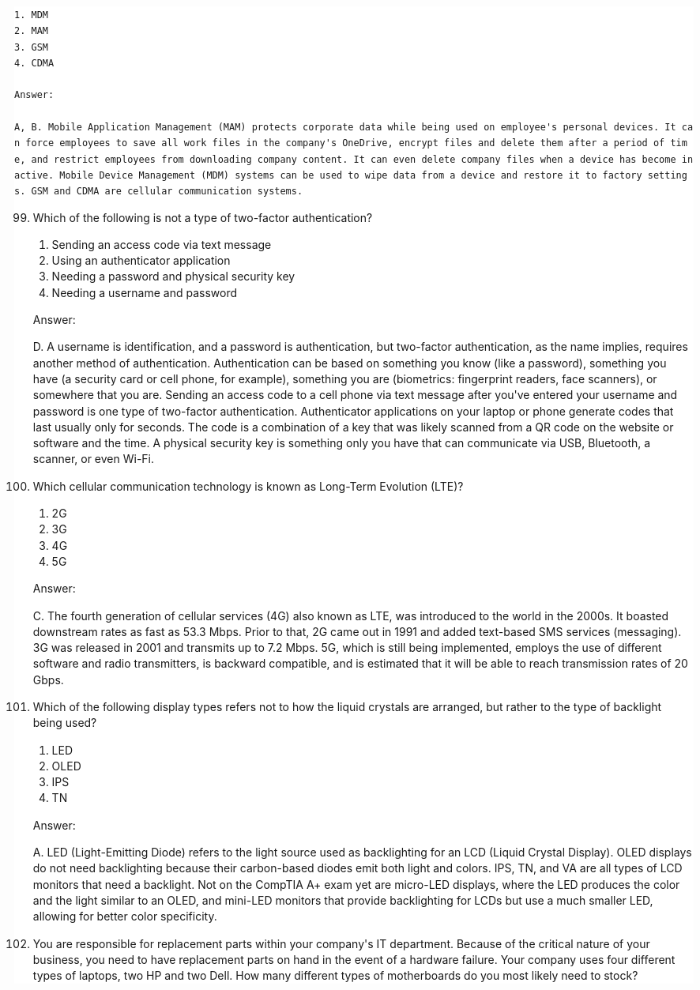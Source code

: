     1. MDM
    2. MAM
    3. GSM
    4. CDMA

    Answer:

    A, B. Mobile Application Management (MAM) protects corporate data while being used on employee's personal devices. It can force employees to save all work files in the company's OneDrive, encrypt files and delete them after a period of time, and restrict employees from downloading company content. It can even delete company files when a device has become inactive. Mobile Device Management (MDM) systems can be used to wipe data from a device and restore it to factory settings. GSM and CDMA are cellular communication systems.
99. Which of the following is not a type of two-factor authentication?

    1. Sending an access code via text message
    2. Using an authenticator application
    3. Needing a password and physical security key
    4. Needing a username and password

    Answer:

    D. A username is identification, and a password is authentication, but two-factor authentication, as the name implies, requires another method of authentication. Authentication can be based on something you know (like a password), something you have (a security card or cell phone, for example), something you are (biometrics: fingerprint readers, face scanners), or somewhere that you are. Sending an access code to a cell phone via text message after you've entered your username and password is one type of two-factor authentication. Authenticator applications on your laptop or phone generate codes that last usually only for seconds. The code is a combination of a key that was likely scanned from a QR code on the website or software and the time. A physical security key is something only you have that can communicate via USB, Bluetooth, a scanner, or even Wi-Fi.
100.    Which cellular communication technology is known as Long-Term Evolution (LTE)?

        1. 2G
        2. 3G
        3. 4G
        4. 5G

        Answer:

        C. The fourth generation of cellular services (4G) also known as LTE, was introduced to the world in the 2000s. It boasted downstream rates as fast as 53.3 Mbps. Prior to that, 2G came out in 1991 and added text-based SMS services (messaging). 3G was released in 2001 and transmits up to 7.2 Mbps. 5G, which is still being implemented, employs the use of different software and radio transmitters, is backward compatible, and is estimated that it will be able to reach transmission rates of 20 Gbps.
101.    Which of the following display types refers not to how the liquid crystals are arranged, but rather to the type of backlight being used?

        1. LED
        2. OLED
        3. IPS
        4. TN

        Answer:

        A. LED (Light-Emitting Diode) refers to the light source used as backlighting for an LCD (Liquid Crystal Display). OLED displays do not need backlighting because their carbon-based diodes emit both light and colors. IPS, TN, and VA are all types of LCD monitors that need a backlight. Not on the CompTIA A+ exam yet are micro-LED displays, where the LED produces the color and the light similar to an OLED, and mini-LED monitors that provide backlighting for LCDs but use a much smaller LED, allowing for better color specificity.
102.    You are responsible for replacement parts within your company's IT department. Because of the critical nature of your business, you need to have replacement parts on hand in the event of a hardware failure. Your company uses four different types of laptops, two HP and two Dell. How many different types of motherboards do you most likely need to stock?

